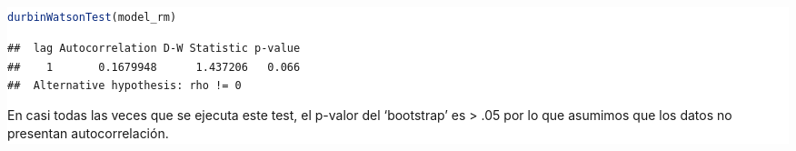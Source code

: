 ``` r
durbinWatsonTest(model_rm)
```

    ##  lag Autocorrelation D-W Statistic p-value
    ##    1       0.1679948      1.437206   0.066
    ##  Alternative hypothesis: rho != 0

En casi todas las veces que se ejecuta este test, el p-valor del
‘bootstrap’ es \> .05 por lo que asumimos que los datos no presentan
autocorrelación.
